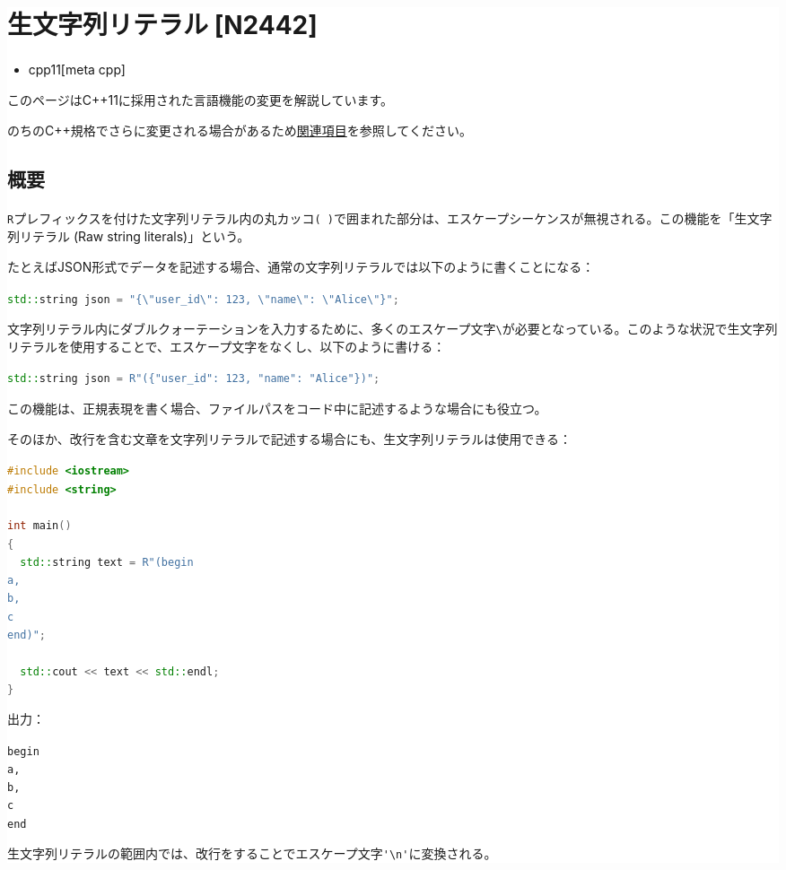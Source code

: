 # 生文字列リテラル [N2442]
* cpp11[meta cpp]



このページはC++11に採用された言語機能の変更を解説しています。

のちのC++規格でさらに変更される場合があるため[関連項目](#relative-page)を参照してください。



## 概要
`R`プレフィックスを付けた文字列リテラル内の丸カッコ`( )`で囲まれた部分は、エスケープシーケンスが無視される。この機能を「生文字列リテラル (Raw string literals)」という。

たとえばJSON形式でデータを記述する場合、通常の文字列リテラルでは以下のように書くことになる：

```cpp
std::string json = "{\"user_id\": 123, \"name\": \"Alice\"}";
```

文字列リテラル内にダブルクォーテーションを入力するために、多くのエスケープ文字`\`が必要となっている。このような状況で生文字列リテラルを使用することで、エスケープ文字をなくし、以下のように書ける：

```cpp
std::string json = R"({"user_id": 123, "name": "Alice"})";
```

この機能は、正規表現を書く場合、ファイルパスをコード中に記述するような場合にも役立つ。

そのほか、改行を含む文章を文字列リテラルで記述する場合にも、生文字列リテラルは使用できる：

```cpp example
#include <iostream>
#include <string>

int main()
{
  std::string text = R"(begin
a,
b,
c
end)";

  std::cout << text << std::endl;
}
```

出力：

```
begin
a,
b,
c
end
```

生文字列リテラルの範囲内では、改行をすることでエスケープ文字`'\n'`に変換される。
